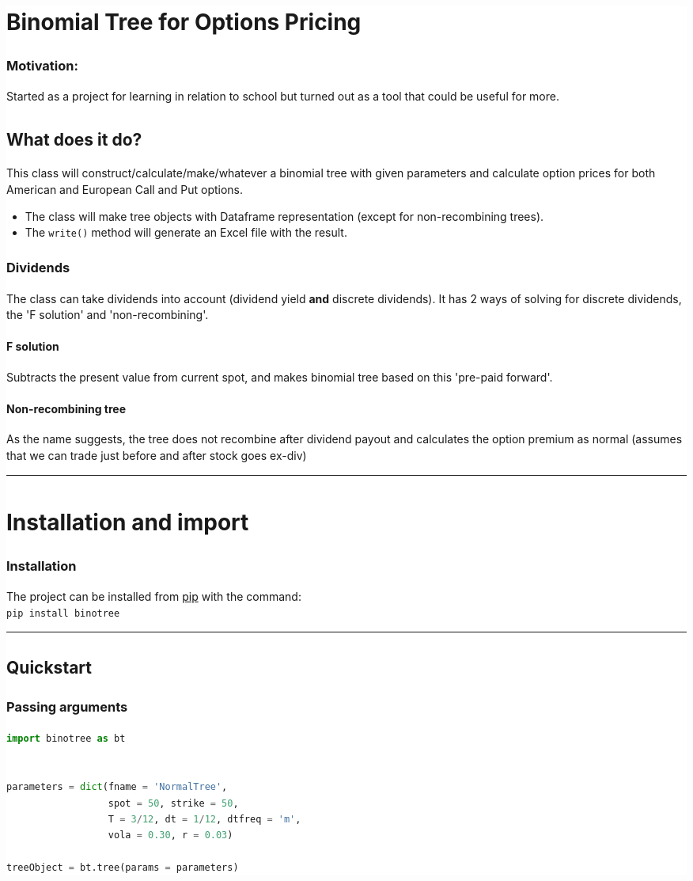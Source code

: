 # Binomial Tree for Options Pricing
### Motivation:
Started as a project for learning in relation to school but turned out as a tool that 
could be useful for more.

## What does it do?
This class will construct/calculate/make/whatever a binomial tree with given parameters 
and calculate option prices for both American and European Call and Put options.

- The class will make tree objects with Dataframe representation 
(except for non-recombining trees).
- The `write()` method will generate an Excel file with the result.

### Dividends
The class can take dividends into account (dividend yield **and** discrete dividends). 
It has 2 ways of solving for discrete dividends, the 'F solution' and 'non-recombining'.

#### F solution
Subtracts the present value from current spot, and makes binomial tree based on this
'pre-paid forward'. 

#### Non-recombining tree
As the name suggests, the tree does not recombine after dividend payout and calculates
the option premium as normal (assumes that we can trade just before and after 
stock goes ex-div)

***

# Installation and import
### Installation
The project can be installed from [pip](https://pypi.org/project/binotree/) with the command:  
`pip install binotree`  

***

## Quickstart
### Passing arguments
```python
import binotree as bt


parameters = dict(fname = 'NormalTree', 
                  spot = 50, strike = 50, 
                  T = 3/12, dt = 1/12, dtfreq = 'm',
                  vola = 0.30, r = 0.03)

treeObject = bt.tree(params = parameters)
```

